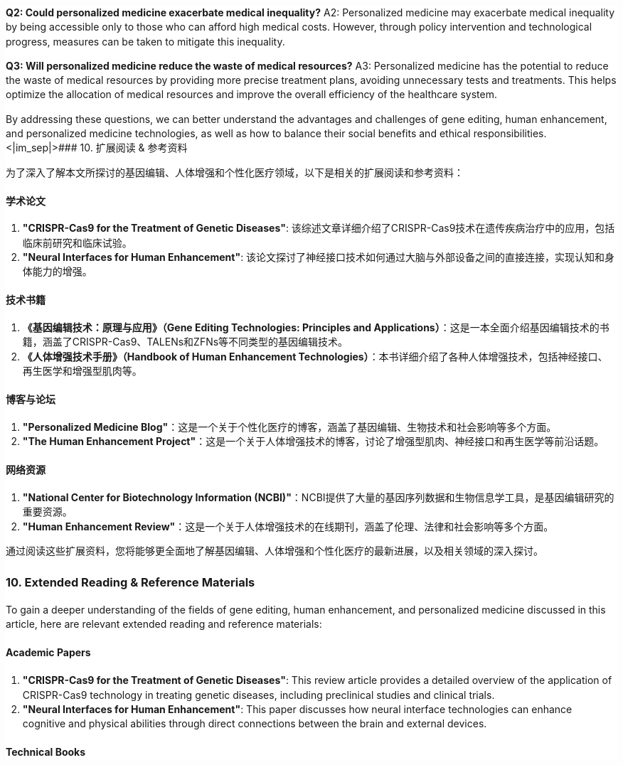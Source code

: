 **Q2: Could personalized medicine exacerbate medical inequality?**
A2: Personalized medicine may exacerbate medical inequality by being accessible only to those who can afford high medical costs. However, through policy intervention and technological progress, measures can be taken to mitigate this inequality.

**Q3: Will personalized medicine reduce the waste of medical resources?**
A3: Personalized medicine has the potential to reduce the waste of medical resources by providing more precise treatment plans, avoiding unnecessary tests and treatments. This helps optimize the allocation of medical resources and improve the overall efficiency of the healthcare system.

By addressing these questions, we can better understand the advantages and challenges of gene editing, human enhancement, and personalized medicine technologies, as well as how to balance their social benefits and ethical responsibilities. <|im_sep|>### 10. 扩展阅读 & 参考资料

为了深入了解本文所探讨的基因编辑、人体增强和个性化医疗领域，以下是相关的扩展阅读和参考资料：

#### 学术论文

1. **"CRISPR-Cas9 for the Treatment of Genetic Diseases"**: 该综述文章详细介绍了CRISPR-Cas9技术在遗传疾病治疗中的应用，包括临床前研究和临床试验。
2. **"Neural Interfaces for Human Enhancement"**: 该论文探讨了神经接口技术如何通过大脑与外部设备之间的直接连接，实现认知和身体能力的增强。

#### 技术书籍

1. **《基因编辑技术：原理与应用》（Gene Editing Technologies: Principles and Applications）**：这是一本全面介绍基因编辑技术的书籍，涵盖了CRISPR-Cas9、TALENs和ZFNs等不同类型的基因编辑技术。
2. **《人体增强技术手册》（Handbook of Human Enhancement Technologies）**：本书详细介绍了各种人体增强技术，包括神经接口、再生医学和增强型肌肉等。

#### 博客与论坛

1. **"Personalized Medicine Blog"**：这是一个关于个性化医疗的博客，涵盖了基因编辑、生物技术和社会影响等多个方面。
2. **"The Human Enhancement Project"**：这是一个关于人体增强技术的博客，讨论了增强型肌肉、神经接口和再生医学等前沿话题。

#### 网络资源

1. **"National Center for Biotechnology Information (NCBI)"**：NCBI提供了大量的基因序列数据和生物信息学工具，是基因编辑研究的重要资源。
2. **"Human Enhancement Review"**：这是一个关于人体增强技术的在线期刊，涵盖了伦理、法律和社会影响等多个方面。

通过阅读这些扩展资料，您将能够更全面地了解基因编辑、人体增强和个性化医疗的最新进展，以及相关领域的深入探讨。

### 10. Extended Reading & Reference Materials

To gain a deeper understanding of the fields of gene editing, human enhancement, and personalized medicine discussed in this article, here are relevant extended reading and reference materials:

#### Academic Papers

1. **"CRISPR-Cas9 for the Treatment of Genetic Diseases"**: This review article provides a detailed overview of the application of CRISPR-Cas9 technology in treating genetic diseases, including preclinical studies and clinical trials.
2. **"Neural Interfaces for Human Enhancement"**: This paper discusses how neural interface technologies can enhance cognitive and physical abilities through direct connections between the brain and external devices.

#### Technical Books
